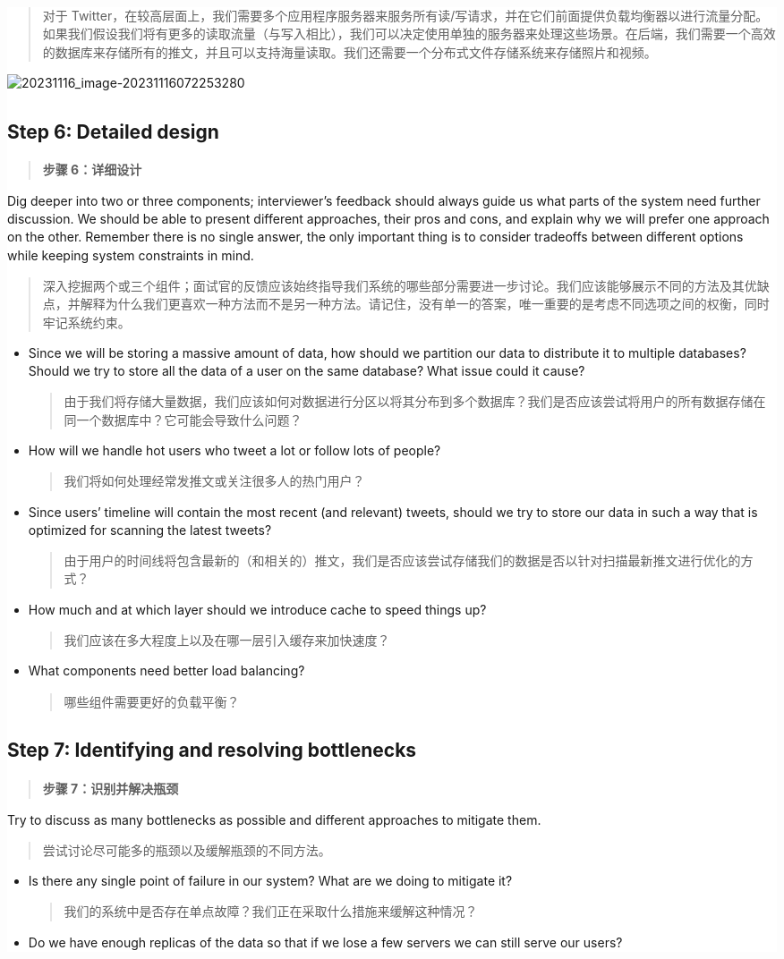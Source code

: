 > 对于 Twitter，在较高层面上，我们需要多个应用程序服务器来服务所有读/写请求，并在它们前面提供负载均衡器以进行流量分配。如果我们假设我们将有更多的读取流量（与写入相比），我们可以决定使用单独的服务器来处理这些场景。在后端，我们需要一个高效的数据库来存储所有的推文，并且可以支持海量读取。我们还需要一个分布式文件存储系统来存储照片和视频。



![20231116_image-20231116072253280](https://chensoul.oss-cn-hangzhou.aliyuncs.com/images/20231116_image-20231116072253280.png)



## Step 6: Detailed design

> **步骤 6：详细设计**

Dig deeper into two or three components; interviewer’s feedback should always guide us what parts of the system need further discussion. We should be able to present different approaches, their pros and cons, and explain why we will prefer one approach on the other. Remember there is no single answer, the only important thing is to consider tradeoffs between different options while keeping system constraints in mind.

> 深入挖掘两个或三个组件；面试官的反馈应该始终指导我们系统的哪些部分需要进一步讨论。我们应该能够展示不同的方法及其优缺点，并解释为什么我们更喜欢一种方法而不是另一种方法。请记住，没有单一的答案，唯一重要的是考虑不同选项之间的权衡，同时牢记系统约束。

- Since we will be storing a massive amount of data, how should we partition our data to distribute it to multiple databases? Should we try to store all the data of a user on the same database? What issue could it cause?
  
  > 由于我们将存储大量数据，我们应该如何对数据进行分区以将其分布到多个数据库？我们是否应该尝试将用户的所有数据存储在同一个数据库中？它可能会导致什么问题？
  
- How will we handle hot users who tweet a lot or follow lots of people?
  
  > 我们将如何处理经常发推文或关注很多人的热门用户？
  
- Since users’ timeline will contain the most recent (and relevant) tweets, should we try to store our data in such a way that is optimized for scanning the latest tweets?
  
  > 由于用户的时间线将包含最新的（和相关的）推文，我们是否应该尝试存储我们的数据是否以针对扫描最新推文进行优化的方式？
  
- How much and at which layer should we introduce cache to speed things up?
  
  > 我们应该在多大程度上以及在哪一层引入缓存来加快速度？
  
- What components need better load balancing?
  
  > 哪些组件需要更好的负载平衡？

## Step 7: Identifying and resolving bottlenecks

> **步骤 7：识别并解决瓶颈**

Try to discuss as many bottlenecks as possible and different approaches to mitigate them.

> 尝试讨论尽可能多的瓶颈以及缓解瓶颈的不同方法。

- Is there any single point of failure in our system? What are we doing to mitigate it?
  
  > 我们的系统中是否存在单点故障？我们正在采取什么措施来缓解这种情况？
  
- Do we have enough replicas of the data so that if we lose a few servers we can still serve our users?
  